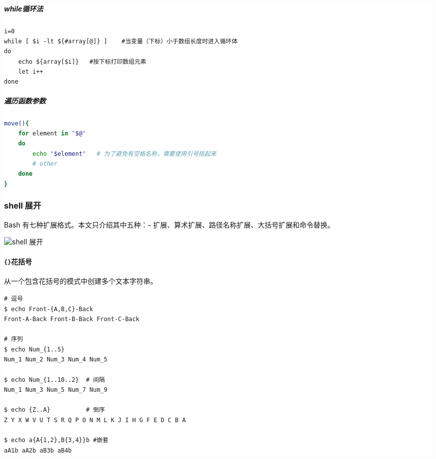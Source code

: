 

##### **while循环法**

```shell
i=0  
while [ $i -lt ${#array[@]} ]    #当变量（下标）小于数组长度时进入循环体
do  
    echo ${array[$i]}   #按下标打印数组元素
    let i++  
done 
```



##### 遍历函数参数

```bash
move(){
	for element in "$@"
	do
		echo "$element"   # 为了避免有空格名称，需要使用引号括起来
		# other 
	done
}
```



### shell 展开

Bash 有七种扩展格式。本文只介绍其中五种：`~` 扩展、算术扩展、路径名称扩展、大括号扩展和命令替换。

![shell 展开](./shell展开.png)



#### `{}`花括号

从一个包含花括号的模式中创建多个文本字符串。

```shell
# 逗号
$ echo Front-{A,B,C}-Back
Front-A-Back Front-B-Back Front-C-Back

# 序列
$ echo Num_{1..5}
Num_1 Num_2 Num_3 Num_4 Num_5

$ echo Num_{1..10..2}  # 间隔
Num_1 Num_3 Num_5 Num_7 Num_9

$ echo {Z..A}          # 倒序
Z Y X W V U T S R Q P O N M L K J I H G F E D C B A

$ echo a{A{1,2},B{3,4}}b #嵌套
aA1b aA2b aB3b aB4b
```
